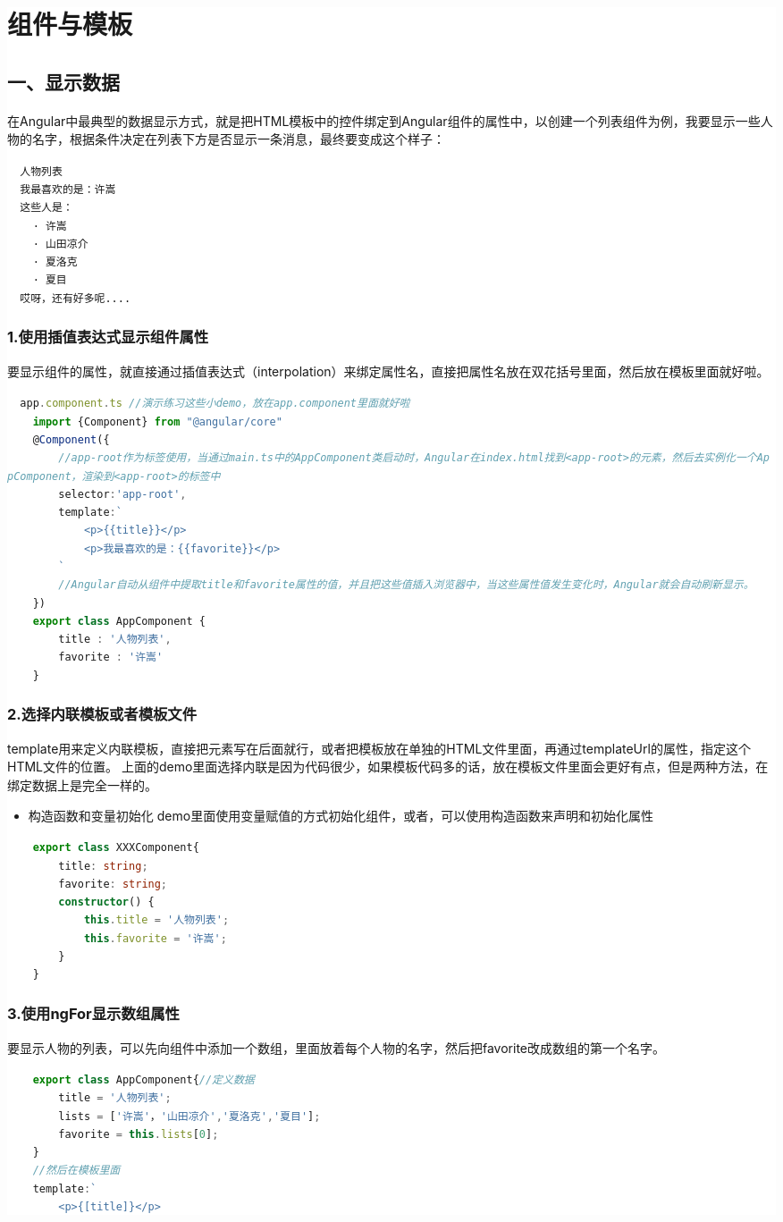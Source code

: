 # 组件与模板
## 一、显示数据
  在Angular中最典型的数据显示方式，就是把HTML模板中的控件绑定到Angular组件的属性中，以创建一个列表组件为例，我要显示一些人物的名字，根据条件决定在列表下方是否显示一条消息，最终要变成这个样子：
```txt
  人物列表
  我最喜欢的是：许嵩
  这些人是：
  	· 许嵩
  	· 山田凉介
  	· 夏洛克
  	· 夏目
  哎呀，还有好多呢....
```
### 1.使用插值表达式显示组件属性
  要显示组件的属性，就直接通过插值表达式（interpolation）来绑定属性名，直接把属性名放在双花括号里面，然后放在模板里面就好啦。
```typescript
  app.component.ts //演示练习这些小demo，放在app.component里面就好啦
	import {Component} from "@angular/core" 
	@Component({
		//app-root作为标签使用，当通过main.ts中的AppComponent类启动时，Angular在index.html找到<app-root>的元素，然后去实例化一个AppComponent，渲染到<app-root>的标签中
  		selector:'app-root',
  		template:` 
  			<p>{{title}}</p>
  			<p>我最喜欢的是：{{favorite}}</p>
  		`
  		//Angular自动从组件中提取title和favorite属性的值，并且把这些值插入浏览器中，当这些属性值发生变化时，Angular就会自动刷新显示。
	})
	export class AppComponent {
  		title : '人物列表',
  		favorite : '许嵩'
	}
```
### 2.选择内联模板或者模板文件
  template用来定义内联模板，直接把元素写在后面就行，或者把模板放在单独的HTML文件里面，再通过templateUrl的属性，指定这个HTML文件的位置。
  上面的demo里面选择内联是因为代码很少，如果模板代码多的话，放在模板文件里面会更好有点，但是两种方法，在绑定数据上是完全一样的。
- 构造函数和变量初始化
  demo里面使用变量赋值的方式初始化组件，或者，可以使用构造函数来声明和初始化属性
```typescript
  	export class XXXComponent{
  		title: string;
  		favorite: string; 
  		constructor() {
  			this.title = '人物列表';
  			this.favorite = '许嵩';
		}
	}
```
### 3.使用ngFor显示数组属性
  要显示人物的列表，可以先向组件中添加一个数组，里面放着每个人物的名字，然后把favorite改成数组的第一个名字。
```typescript
	export class AppComponent{//定义数据
  		title = '人物列表';
  		lists = ['许嵩'，'山田凉介','夏洛克','夏目'];
  		favorite = this.lists[0];
	}
	//然后在模板里面
	template:`
		<p>{[title]}</p>
```